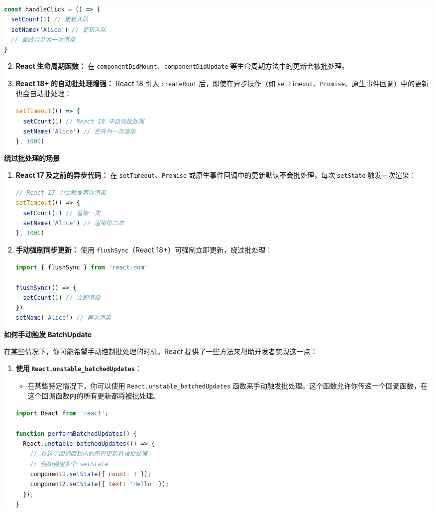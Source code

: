    ```js
   const handleClick = () => {
     setCount(1) // 更新入队
     setName('Alice') // 更新入队
     // 最终合并为一次渲染
   }
   ```

2. **React 生命周期函数：** 在 `componentDidMount`、`componentDidUpdate` 等生命周期方法中的更新会被批处理。

3. **React 18+ 的自动批处理增强：** React 18 引入 `createRoot` 后，即使在异步操作（如 `setTimeout`、`Promise`、原生事件回调）中的更新也会自动批处理：

   ```js
   setTimeout(() => {
     setCount(1) // React 18 中自动批处理
     setName('Alice') // 合并为一次渲染
   }, 1000)
   ```



**绕过批处理的场景**

1. **React 17 及之前的异步代码：** 在 `setTimeout`、`Promise` 或原生事件回调中的更新默认**不会**批处理，每次 `setState` 触发一次渲染：

   ```js
   // React 17 中会触发两次渲染
   setTimeout(() => {
     setCount(1) // 渲染一次
     setName('Alice') // 渲染第二次
   }, 1000)
   ```

2. **手动强制同步更新：** 使用 `flushSync`（React 18+）可强制立即更新，绕过批处理：

   ```js
   import { flushSync } from 'react-dom'
   
   flushSync(() => {
     setCount(1) // 立即渲染
   })
   setName('Alice') // 再次渲染
   ```



**如何手动触发 BatchUpdate**

在某些情况下，你可能希望手动控制批处理的时机。React 提供了一些方法来帮助开发者实现这一点：

1. **使用 `React.unstable_batchedUpdates`**：

   - 在某些特定情况下，你可以使用 `React.unstable_batchedUpdates` 函数来手动触发批处理。这个函数允许你传递一个回调函数，在这个回调函数内的所有更新都将被批处理。

   ```jsx
   import React from 'react';
   
   function performBatchedUpdates() {
     React.unstable_batchedUpdates(() => {
       // 在这个回调函数内的所有更新将被批处理
       // 例如调用多个 setState
       component1.setState({ count: 1 });
       component2.setState({ text: 'Hello' });
     });
   }
   ```
